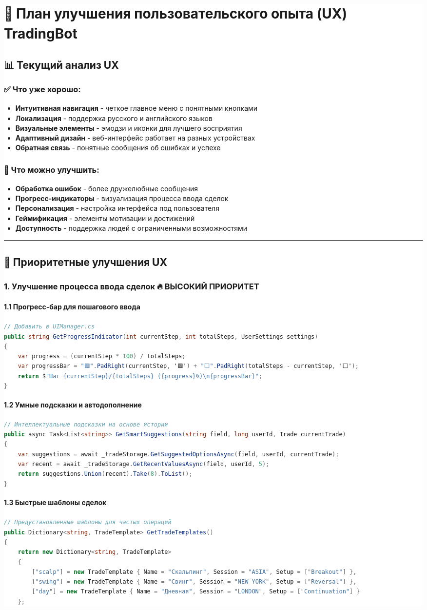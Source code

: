 # 🚀 План улучшения пользовательского опыта (UX) TradingBot

## 📊 Текущий анализ UX

### ✅ Что уже хорошо:
- **Интуитивная навигация** - четкое главное меню с понятными кнопками
- **Локализация** - поддержка русского и английского языков
- **Визуальные элементы** - эмодзи и иконки для лучшего восприятия
- **Адаптивный дизайн** - веб-интерфейс работает на разных устройствах
- **Обратная связь** - понятные сообщения об ошибках и успехе

### 🔧 Что можно улучшить:
- **Обработка ошибок** - более дружелюбные сообщения
- **Прогресс-индикаторы** - визуализация процесса ввода сделок
- **Персонализация** - настройка интерфейса под пользователя
- **Геймификация** - элементы мотивации и достижений
- **Доступность** - поддержка людей с ограниченными возможностями

---

## 🎯 Приоритетные улучшения UX

### 1. **Улучшение процесса ввода сделок** 🔥 ВЫСОКИЙ ПРИОРИТЕТ

#### 1.1 Прогресс-бар для пошагового ввода
```csharp
// Добавить в UIManager.cs
public string GetProgressIndicator(int currentStep, int totalSteps, UserSettings settings)
{
    var progress = (currentStep * 100) / totalSteps;
    var progressBar = "🟩".PadRight(currentStep, '🟩') + "⬜".PadRight(totalSteps - currentStep, '⬜');
    return $"Шаг {currentStep}/{totalSteps} ({progress}%)\n{progressBar}";
}
```

#### 1.2 Умные подсказки и автодополнение
```csharp
// Интеллектуальные подсказки на основе истории
public async Task<List<string>> GetSmartSuggestions(string field, long userId, Trade currentTrade)
{
    var suggestions = await _tradeStorage.GetSuggestedOptionsAsync(field, userId, currentTrade);
    var recent = await _tradeStorage.GetRecentValuesAsync(field, userId, 5);
    return suggestions.Union(recent).Take(8).ToList();
}
```

#### 1.3 Быстрые шаблоны сделок
```csharp
// Предустановленные шаблоны для частых операций
public Dictionary<string, TradeTemplate> GetTradeTemplates()
{
    return new Dictionary<string, TradeTemplate>
    {
        ["scalp"] = new TradeTemplate { Name = "Скальпинг", Session = "ASIA", Setup = ["Breakout"] },
        ["swing"] = new TradeTemplate { Name = "Свинг", Session = "NEW YORK", Setup = ["Reversal"] },
        ["day"] = new TradeTemplate { Name = "Дневная", Session = "LONDON", Setup = ["Continuation"] }
    };
```
